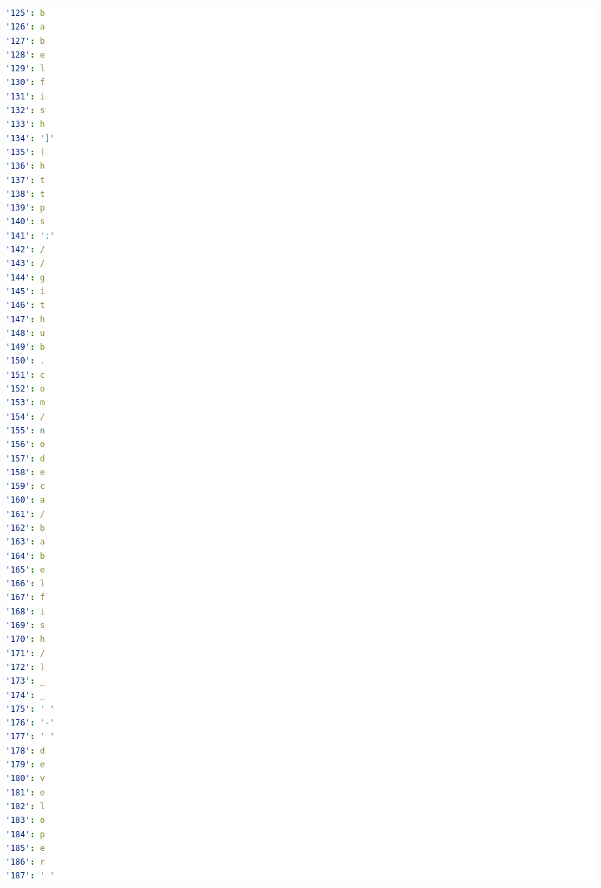 ```yaml
'125': b
'126': a
'127': b
'128': e
'129': l
'130': f
'131': i
'132': s
'133': h
'134': ']'
'135': (
'136': h
'137': t
'138': t
'139': p
'140': s
'141': ':'
'142': /
'143': /
'144': g
'145': i
'146': t
'147': h
'148': u
'149': b
'150': .
'151': c
'152': o
'153': m
'154': /
'155': n
'156': o
'157': d
'158': e
'159': c
'160': a
'161': /
'162': b
'163': a
'164': b
'165': e
'166': l
'167': f
'168': i
'169': s
'170': h
'171': /
'172': )
'173': _
'174': _
'175': ' '
'176': '-'
'177': ' '
'178': d
'179': e
'180': v
'181': e
'182': l
'183': o
'184': p
'185': e
'186': r
'187': ' '
```